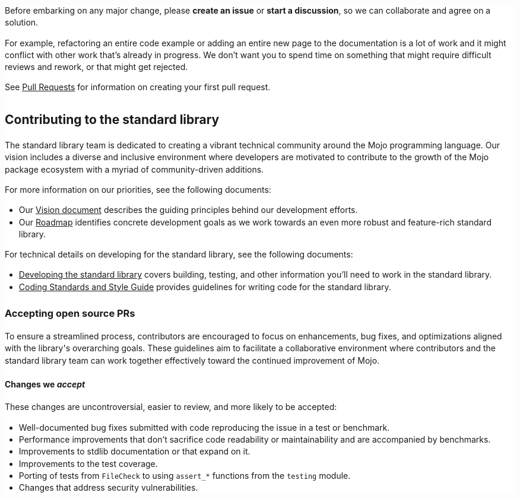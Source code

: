 Before embarking on any major change, please **create an issue** or
**start a discussion**, so we can collaborate and agree on a solution.

For example, refactoring an entire code example or adding an entire new page to
the documentation is a lot of work and it might conflict with other work that’s
already in progress. We don’t want you to spend time on something that might
require difficult reviews and rework, or that might get rejected.

See [Pull Requests](#pull-requests) for information on creating your first pull
request.

## Contributing to the standard library

The standard library team is dedicated to creating a vibrant technical community
around the Mojo programming language. Our vision includes a diverse and
inclusive environment where developers are motivated to contribute to the growth
of the Mojo package ecosystem with a myriad of community-driven additions.

For more information on our priorities, see the following documents:

- Our [Vision document](./stdlib/docs/vision.md) describes the guiding
  principles behind our development efforts.
- Our [Roadmap](./stdlib/docs/roadmap.md) identifies concrete development goals
  as we work towards an even more robust and feature-rich standard library.

For technical details on developing for the standard library, see the following
documents:

- [Developing the standard library](./stdlib/docs/development.md) covers building,
  testing, and other information you’ll need to work in the standard library.
- [Coding Standards and Style Guide](./stdlib/docs/style-guide.md) provides
  guidelines for writing code for the standard library.

### Accepting open source PRs

To ensure a streamlined process, contributors are encouraged to focus on
enhancements, bug fixes, and optimizations aligned with the library's
overarching goals. These guidelines aim to facilitate a collaborative
environment where contributors and the standard library team can work together
effectively toward the continued improvement of Mojo.

#### Changes we *accept*

These changes are uncontroversial, easier to review, and more likely to be
accepted:

- Well-documented bug fixes submitted with code reproducing the issue in a test
  or benchmark.
- Performance improvements that don’t sacrifice code readability or
  maintainability and are accompanied by benchmarks.
- Improvements to stdlib documentation or that expand on it.
- Improvements to the test coverage.
- Porting of tests from `FileCheck` to using `assert_*` functions from the
  `testing` module.
- Changes that address security vulnerabilities.

